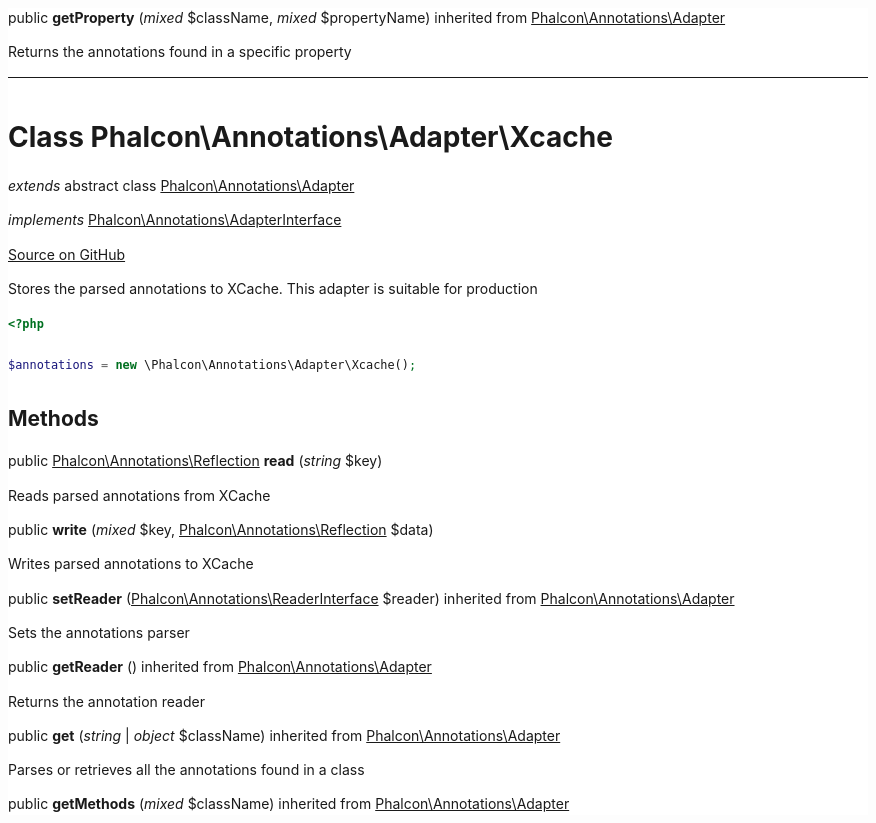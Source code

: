 

public  **getProperty** (*mixed* $className, *mixed* $propertyName) inherited from [Phalcon\Annotations\Adapter](Phalcon_Annotations.md)

Returns the annotations found in a specific property


<hr>


# Class **Phalcon\Annotations\Adapter\Xcache**

*extends* abstract class [Phalcon\Annotations\Adapter](Phalcon_Annotations.md)

*implements* [Phalcon\Annotations\AdapterInterface](Phalcon_Annotations.md)

<a href="https://github.com/phalcon/cphalcon/tree/v3.4.0/phalcon/annotations/adapter/xcache.zep" class="btn btn-default btn-sm">Source on GitHub</a>

Stores the parsed annotations to XCache. This adapter is suitable for production

```php
<?php

$annotations = new \Phalcon\Annotations\Adapter\Xcache();

```


## Methods
public [Phalcon\Annotations\Reflection](Phalcon_Annotations.md) **read** (*string* $key)

Reads parsed annotations from XCache



public  **write** (*mixed* $key, [Phalcon\Annotations\Reflection](Phalcon_Annotations.md) $data)

Writes parsed annotations to XCache



public  **setReader** ([Phalcon\Annotations\ReaderInterface](Phalcon_Annotations.md) $reader) inherited from [Phalcon\Annotations\Adapter](Phalcon_Annotations.md)

Sets the annotations parser



public  **getReader** () inherited from [Phalcon\Annotations\Adapter](Phalcon_Annotations.md)

Returns the annotation reader



public  **get** (*string* | *object* $className) inherited from [Phalcon\Annotations\Adapter](Phalcon_Annotations.md)

Parses or retrieves all the annotations found in a class



public  **getMethods** (*mixed* $className) inherited from [Phalcon\Annotations\Adapter](Phalcon_Annotations.md)
